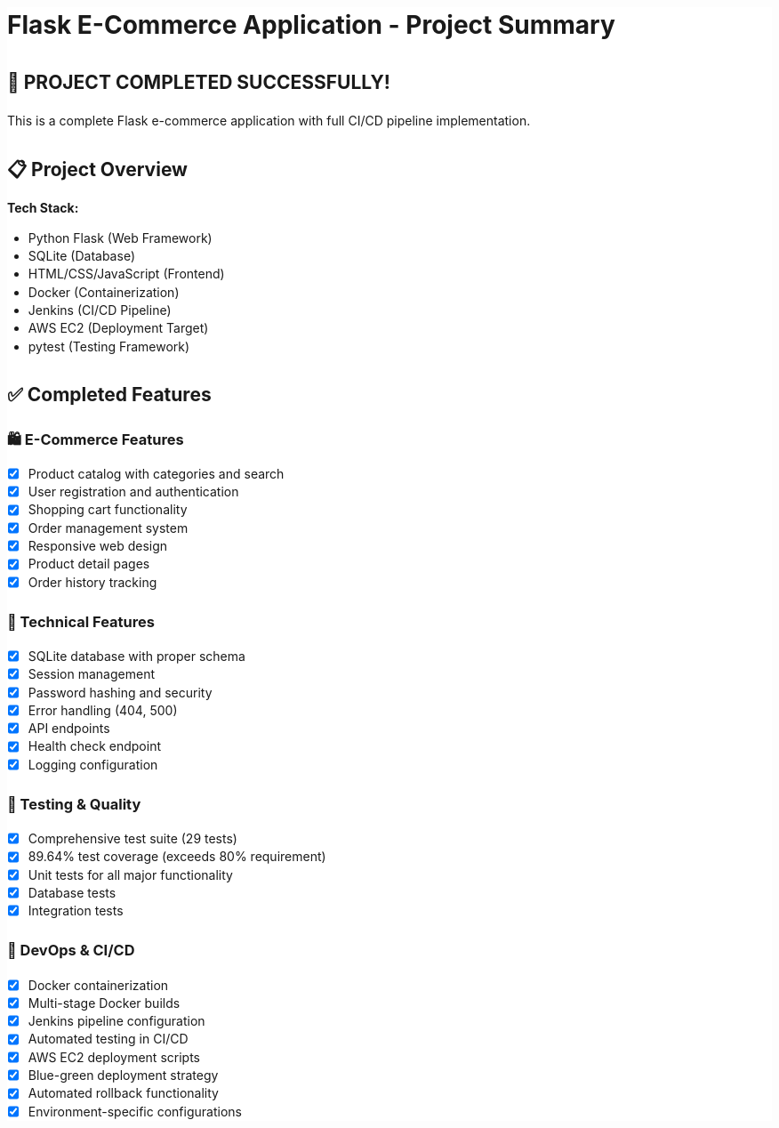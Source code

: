 # Flask E-Commerce Application - Project Summary

## 🎉 PROJECT COMPLETED SUCCESSFULLY!

This is a complete Flask e-commerce application with full CI/CD pipeline implementation.

## 📋 Project Overview

**Tech Stack:**
- Python Flask (Web Framework)
- SQLite (Database)
- HTML/CSS/JavaScript (Frontend)
- Docker (Containerization)
- Jenkins (CI/CD Pipeline)
- AWS EC2 (Deployment Target)
- pytest (Testing Framework)

## ✅ Completed Features

### 🛍️ E-Commerce Features
- [x] Product catalog with categories and search
- [x] User registration and authentication
- [x] Shopping cart functionality
- [x] Order management system
- [x] Responsive web design
- [x] Product detail pages
- [x] Order history tracking

### 🔧 Technical Features
- [x] SQLite database with proper schema
- [x] Session management
- [x] Password hashing and security
- [x] Error handling (404, 500)
- [x] API endpoints
- [x] Health check endpoint
- [x] Logging configuration

### 🧪 Testing & Quality
- [x] Comprehensive test suite (29 tests)
- [x] 89.64% test coverage (exceeds 80% requirement)
- [x] Unit tests for all major functionality
- [x] Database tests
- [x] Integration tests

### 🐳 DevOps & CI/CD
- [x] Docker containerization
- [x] Multi-stage Docker builds
- [x] Jenkins pipeline configuration
- [x] Automated testing in CI/CD
- [x] AWS EC2 deployment scripts
- [x] Blue-green deployment strategy
- [x] Automated rollback functionality
- [x] Environment-specific configurations
